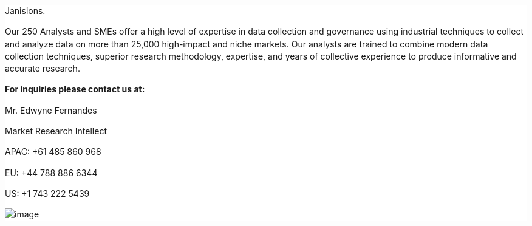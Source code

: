 Janisions.</p><p><span class="">Our 250 Analysts and SMEs offer a high level of expertise in data collection and governance using industrial techniques to collect and analyze data on more than 25,000 high-impact and niche markets. Our analysts are trained to combine modern data collection techniques, superior research methodology, expertise, and years of collective experience to produce informative and accurate research.</span></p><p><strong>For inquiries please contact us at:</strong></p><p>Mr. Edwyne Fernandes</p><p>Market Research Intellect</p><p>APAC: +61 485 860 968</p><p>EU: +44 788 886 6344</p><p>US: +1 743 222 5439</p>
![image](https://github.com/user-attachments/assets/a1220401-b43f-4ddc-a5a7-587a202ff8e3)
